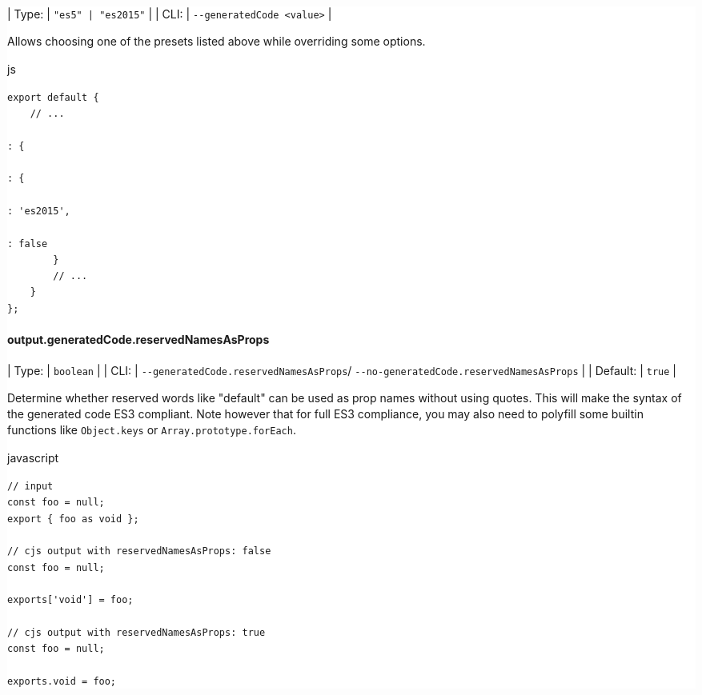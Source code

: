 | Type: | `"es5" | "es2015"` |
| CLI: | `--generatedCode <value>` |

Allows choosing one of the presets listed above while overriding some options.

js

```
export default {
	// ...

: {

: {

: 'es2015',

: false
		}
		// ...
	}
};
```

#### output.generatedCode.reservedNamesAsProps [​](https://rollupjs.org/configuration-options/\#output-generatedcode-reservednamesasprops)

| Type: | `boolean` |
| CLI: | `--generatedCode.reservedNamesAsProps`/ `--no-generatedCode.reservedNamesAsProps` |
| Default: | `true` |

Determine whether reserved words like "default" can be used as prop names without using quotes. This will make the syntax of the generated code ES3 compliant. Note however that for full ES3 compliance, you may also need to polyfill some builtin functions like `Object.keys` or `Array.prototype.forEach`.

javascript

```
// input
const foo = null;
export { foo as void };

// cjs output with reservedNamesAsProps: false
const foo = null;

exports['void'] = foo;

// cjs output with reservedNamesAsProps: true
const foo = null;

exports.void = foo;
```
